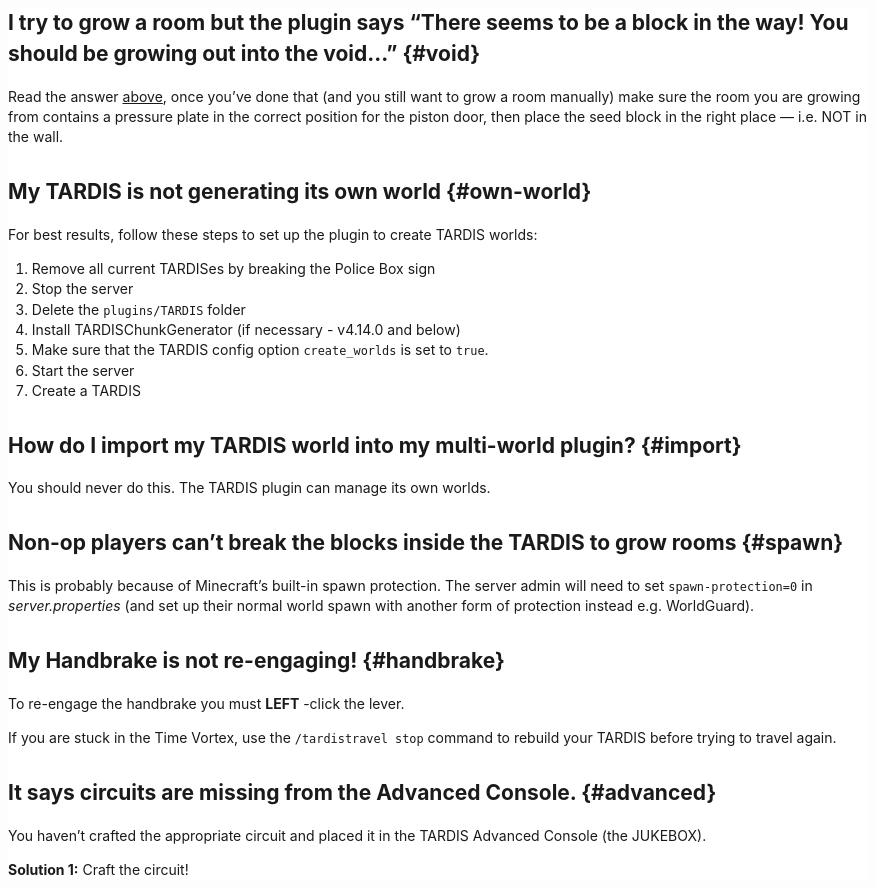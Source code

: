 ## I try to grow a room but the plugin says “There seems to be a block in the way! You should be growing out into the void...” {#void}

Read the answer [above](#grew), once you’ve done that (and you still want to grow a room manually) make sure the room
you are growing from contains a pressure plate in the correct position for the piston door, then place the seed block in
the right place — i.e. NOT in the wall.

## My TARDIS is not generating its own world {#own-world}

For best results, follow these steps to set up the plugin to create TARDIS worlds:

1. Remove all current TARDISes by breaking the Police Box sign
2. Stop the server
3. Delete the `plugins/TARDIS` folder
4. Install TARDISChunkGenerator (if necessary - v4.14.0 and below)
5. Make sure that the TARDIS config option `create_worlds` is set to `true`.
6. Start the server
7. Create a TARDIS

## How do I import my TARDIS world into my multi-world plugin? {#import}

You should never do this. The TARDIS plugin can manage its own worlds.

## Non-op players can’t break the blocks inside the TARDIS to grow rooms {#spawn}

This is probably because of Minecraft’s built-in spawn protection. The server admin will need to
set `spawn-protection=0`
in _server.properties_ (and set up their normal world spawn with another form of protection instead e.g. WorldGuard).

## My Handbrake is not re-engaging! {#handbrake}

To re-engage the handbrake you must **LEFT** -click the lever.

If you are stuck in the Time Vortex, use the `/tardistravel stop` command to rebuild your TARDIS before trying to travel
again.

## It says circuits are missing from the Advanced Console. {#advanced}

You haven’t crafted the appropriate circuit and placed it in the TARDIS Advanced Console (the JUKEBOX).

**Solution 1:** Craft the circuit!
